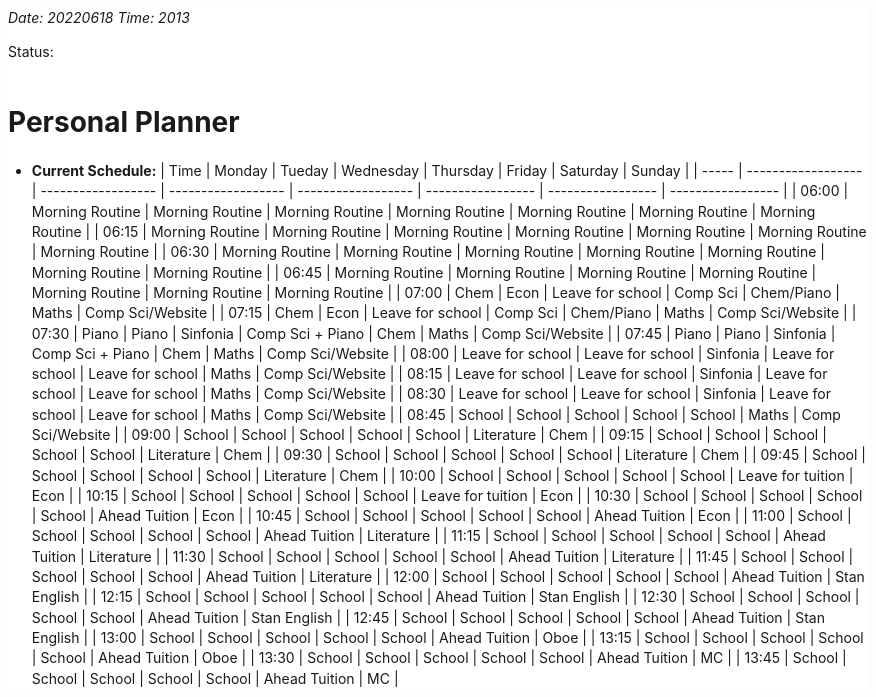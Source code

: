 *Date: 20220618 Time: 2013*

Status: 
	
# Personal Planner

- **Current Schedule:**
| Time  | Monday             | Tueday             | Wednesday          | Thursday           | Friday            | Saturday          | Sunday            |
| ----- | ------------------ | ------------------ | ------------------ | ------------------ | ----------------- | ----------------- | ----------------- |
| 06:00 | Morning Routine    | Morning Routine    | Morning Routine    | Morning Routine    | Morning Routine   | Morning Routine   | Morning Routine   |
| 06:15 | Morning Routine    | Morning Routine    | Morning Routine    | Morning Routine    | Morning Routine   | Morning Routine   | Morning Routine   |
| 06:30 | Morning Routine    | Morning Routine    | Morning Routine    | Morning Routine    | Morning Routine   | Morning Routine   | Morning Routine   |
| 06:45 | Morning Routine    | Morning Routine    | Morning Routine    | Morning Routine    | Morning Routine   | Morning Routine   | Morning Routine   |
| 07:00 | Chem               | Econ               | Leave for school   | Comp Sci           | Chem/Piano        | Maths             | Comp Sci/Website  |
| 07:15 | Chem               | Econ               | Leave for school   | Comp Sci           | Chem/Piano        | Maths             | Comp Sci/Website  |
| 07:30 | Piano              | Piano              | Sinfonia           | Comp Sci + Piano   | Chem              | Maths             | Comp Sci/Website  |
| 07:45 | Piano              | Piano              | Sinfonia           | Comp Sci + Piano   | Chem              | Maths             | Comp Sci/Website  |
| 08:00 | Leave for school   | Leave for school   | Sinfonia           | Leave for school   | Leave for school  | Maths             | Comp Sci/Website  |
| 08:15 | Leave for school   | Leave for school   | Sinfonia           | Leave for school   | Leave for school  | Maths             | Comp Sci/Website  |
| 08:30 | Leave for school   | Leave for school   | Sinfonia           | Leave for school   | Leave for school  | Maths             | Comp Sci/Website  |
| 08:45 | School             | School             | School             | School             | School            | Maths             | Comp Sci/Website  |
| 09:00 | School             | School             | School             | School             | School            | Literature        | Chem              |
| 09:15 | School             | School             | School             | School             | School            | Literature        | Chem              |
| 09:30 | School             | School             | School             | School             | School            | Literature        | Chem              |
| 09:45 | School             | School             | School             | School             | School            | Literature        | Chem              |
| 10:00 | School             | School             | School             | School             | School            | Leave for tuition | Econ              |
| 10:15 | School             | School             | School             | School             | School            | Leave for tuition | Econ              |
| 10:30 | School             | School             | School             | School             | School            | Ahead Tuition     | Econ              |
| 10:45 | School             | School             | School             | School             | School            | Ahead Tuition     | Econ              |
| 11:00 | School             | School             | School             | School             | School            | Ahead Tuition     | Literature        |
| 11:15 | School             | School             | School             | School             | School            | Ahead Tuition     | Literature        |
| 11:30 | School             | School             | School             | School             | School            | Ahead Tuition     | Literature        |
| 11:45 | School             | School             | School             | School             | School            | Ahead Tuition     | Literature        |
| 12:00 | School             | School             | School             | School             | School            | Ahead Tuition     | Stan English      |
| 12:15 | School             | School             | School             | School             | School            | Ahead Tuition     | Stan English      |
| 12:30 | School             | School             | School             | School             | School            | Ahead Tuition     | Stan English      |
| 12:45 | School             | School             | School             | School             | School            | Ahead Tuition     | Stan English      |
| 13:00 | School             | School             | School             | School             | School            | Ahead Tuition     | Oboe              |
| 13:15 | School             | School             | School             | School             | School            | Ahead Tuition     | Oboe              |
| 13:30 | School             | School             | School             | School             | School            | Ahead Tuition     | MC                |
| 13:45 | School             | School             | School             | School             | School            | Ahead Tuition     | MC                |